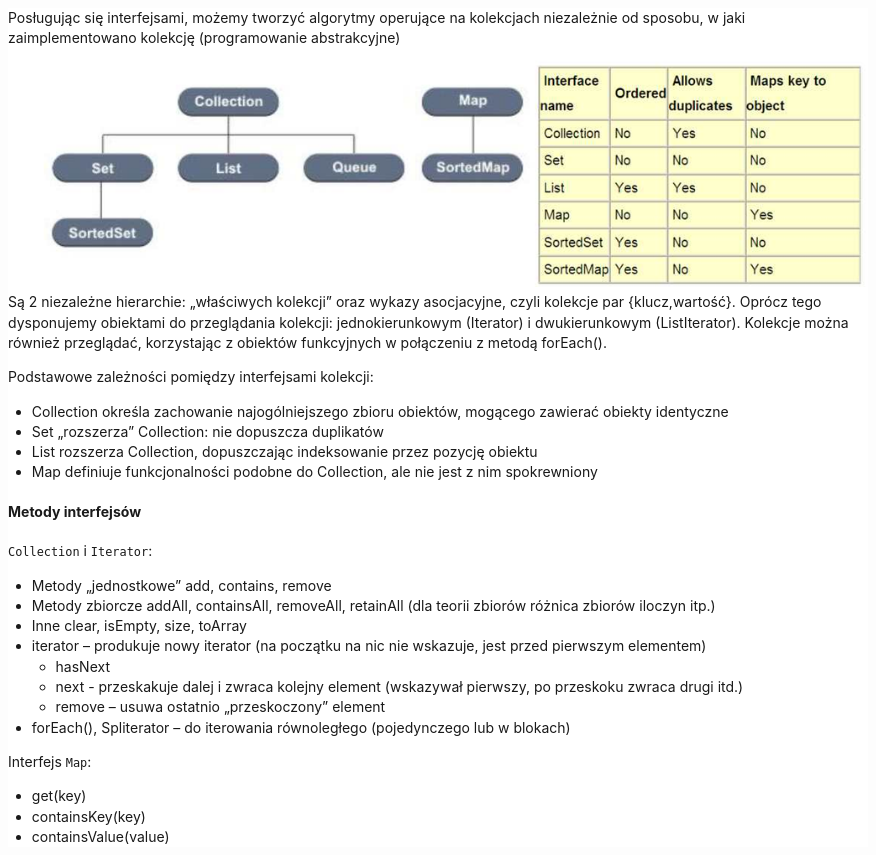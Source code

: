 Posługując się interfejsami, możemy tworzyć algorytmy operujące na kolekcjach niezależnie od sposobu, w jaki zaimplementowano kolekcję (programowanie abstrakcyjne)
![alt text](./assets/Kolekcje.jpg "Title")
Są 2 niezależne hierarchie: „właściwych kolekcji” oraz wykazy asocjacyjne, czyli kolekcje par {klucz,wartość}.
Oprócz tego dysponujemy obiektami do przeglądania kolekcji: 
jednokierunkowym (Iterator) i dwukierunkowym (ListIterator). Kolekcje można również przeglądać, korzystając z obiektów funkcyjnych w połączeniu z metodą forEach().

Podstawowe zależności pomiędzy interfejsami kolekcji:
-  Collection określa zachowanie najogólniejszego zbioru obiektów, 
mogącego zawierać obiekty identyczne
-  Set „rozszerza” Collection: nie dopuszcza duplikatów
-  List rozszerza Collection, dopuszczając indeksowanie przez pozycję obiektu
-  Map definiuje funkcjonalności podobne do Collection, ale nie jest z nim spokrewniony

#### Metody interfejsów 

`Collection` i `Iterator`:
-  Metody „jednostkowe”
add, contains, remove
-  Metody zbiorcze
addAll, containsAll, removeAll, retainAll (dla teorii zbiorów różnica zbiorów iloczyn itp.)
-  Inne
clear, isEmpty, size, toArray
-  iterator – produkuje nowy iterator (na początku na nic nie wskazuje, jest przed pierwszym elementem)
    - hasNext
    - next - przeskakuje dalej i zwraca kolejny element (wskazywał pierwszy, po przeskoku zwraca drugi itd.)
    - remove – usuwa ostatnio „przeskoczony” element
-  forEach(), Spliterator – do iterowania równoległego (pojedynczego lub w blokach)

Interfejs `Map`:
-  get(key)
-  containsKey(key)
-  containsValue(value)